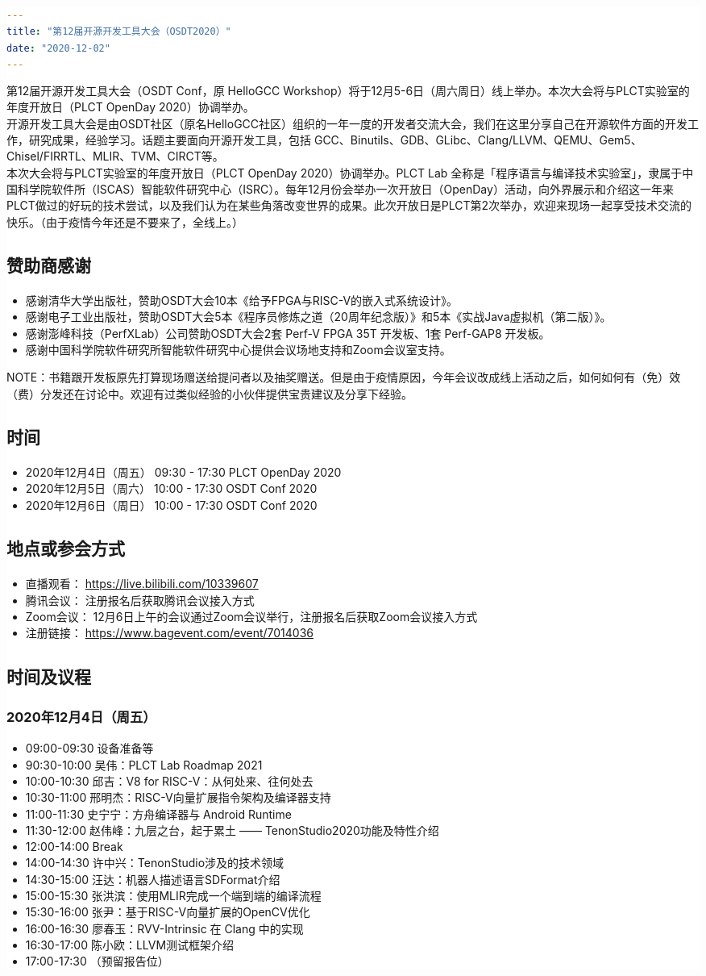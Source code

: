 ```yaml
---
title: "第12届开源开发工具大会（OSDT2020）"
date: "2020-12-02"
---
```


第12届开源开发工具大会（OSDT Conf，原 HelloGCC Workshop）将于12月5-6日（周六周日）线上举办。本次大会将与PLCT实验室的年度开放日（PLCT OpenDay 2020）协调举办。  
开源开发工具大会是由OSDT社区（原名HelloGCC社区）组织的一年一度的开发者交流大会，我们在这里分享自己在开源软件方面的开发工作，研究成果，经验学习。话题主要面向开源开发工具，包括 GCC、Binutils、GDB、GLibc、Clang/LLVM、QEMU、Gem5、Chisel/FIRRTL、MLIR、TVM、CIRCT等。  
本次大会将与PLCT实验室的年度开放日（PLCT OpenDay 2020）协调举办。PLCT Lab 全称是「程序语言与编译技术实验室」，隶属于中国科学院软件所（ISCAS）智能软件研究中心（ISRC）。每年12月份会举办一次开放日（OpenDay）活动，向外界展示和介绍这一年来PLCT做过的好玩的技术尝试，以及我们认为在某些角落改变世界的成果。此次开放日是PLCT第2次举办，欢迎来现场一起享受技术交流的快乐。（由于疫情今年还是不要来了，全线上。）

## 赞助商感谢

- 感谢清华大学出版社，赞助OSDT大会10本《给予FPGA与RISC-V的嵌入式系统设计》。
- 感谢电子工业出版社，赞助OSDT大会5本《程序员修炼之道（20周年纪念版）》和5本《实战Java虚拟机（第二版）》。
- 感谢澎峰科技（PerfXLab）公司赞助OSDT大会2套 Perf-V FPGA 35T 开发板、1套 Perf-GAP8 开发板。
- 感谢中国科学院软件研究所智能软件研究中心提供会议场地支持和Zoom会议室支持。

NOTE：书籍跟开发板原先打算现场赠送给提问者以及抽奖赠送。但是由于疫情原因，今年会议改成线上活动之后，如何如何有（免）效（费）分发还在讨论中。欢迎有过类似经验的小伙伴提供宝贵建议及分享下经验。

## 时间

- 2020年12月4日（周五） 09:30 - 17:30 PLCT OpenDay 2020
- 2020年12月5日（周六） 10:00 - 17:30 OSDT Conf 2020
- 2020年12月6日（周日） 10:00 - 17:30 OSDT Conf 2020

## 地点或参会方式

- 直播观看： https://live.bilibili.com/10339607
- 腾讯会议： 注册报名后获取腾讯会议接入方式
- Zoom会议： 12月6日上午的会议通过Zoom会议举行，注册报名后获取Zoom会议接入方式
- 注册链接： https://www.bagevent.com/event/7014036

## 时间及议程

### 2020年12月4日（周五）

- 09:00-09:30 设备准备等
- 90:30-10:00 吴伟：PLCT Lab Roadmap 2021
- 10:00-10:30 邱吉：V8 for RISC-V：从何处来、往何处去
- 10:30-11:00 邢明杰：RISC-V向量扩展指令架构及编译器支持
- 11:00-11:30 史宁宁：方舟编译器与 Android Runtime
- 11:30-12:00 赵伟峰：九层之台，起于累土 —— TenonStudio2020功能及特性介绍
- 12:00-14:00 Break
- 14:00-14:30 许中兴：TenonStudio涉及的技术领域
- 14:30-15:00 汪达：机器人描述语言SDFormat介绍
- 15:00-15:30 张洪滨：使用MLIR完成一个端到端的编译流程
- 15:30-16:00 张尹：基于RISC-V向量扩展的OpenCV优化
- 16:00-16:30 廖春玉：RVV-Intrinsic 在 Clang 中的实现
- 16:30-17:00 陈小欧：LLVM测试框架介绍
- 17:00-17:30 （预留报告位）
